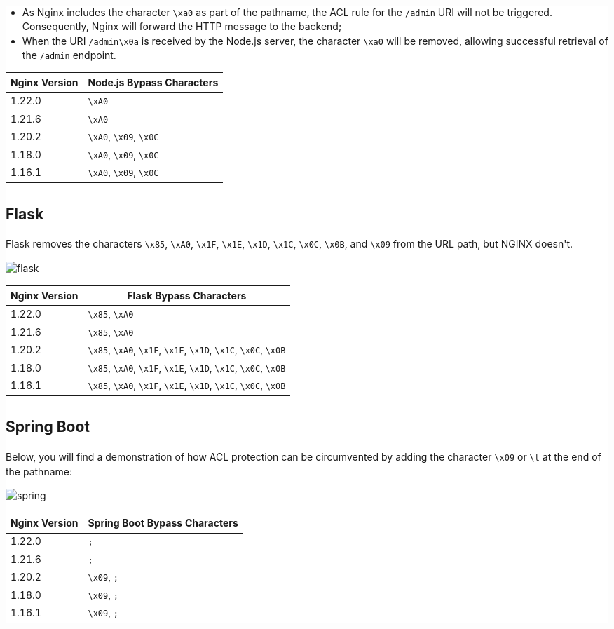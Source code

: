 * As Nginx includes the character `\xa0` as part of the pathname, the ACL rule for the `/admin` URI will not be triggered. Consequently, Nginx will forward the HTTP message to the backend;
* When the URI `/admin\x0a` is received by the Node.js server, the character `\xa0` will be removed, allowing successful retrieval of the `/admin` endpoint.


| Nginx Version | Node.js Bypass Characters |
| --- | --- |
| 1.22.0 | `\xA0` |
| 1.21.6 | `\xA0` |
| 1.20.2 | `\xA0`, `\x09`, `\x0C` |
| 1.18.0 | `\xA0`, `\x09`, `\x0C` |
| 1.16.1 | `\xA0`, `\x09`, `\x0C` |

## Flask
Flask removes the characters `\x85`, `\xA0`, `\x1F`, `\x1E`, `\x1D`, `\x1C`, `\x0C`, `\x0B`, and `\x09` from the URL path, but NGINX doesn't.

![flask](https://github.com/Mehdi0x90/Web_Hacking/assets/17106836/bf3267d0-9869-4bbf-a327-87fd7e5a101a)

| Nginx Version | Flask Bypass Characters |
| --- | --- |
| 1.22.0 | `\x85`, `\xA0` |
| 1.21.6 | `\x85`, `\xA0` |
| 1.20.2 | `\x85`, `\xA0`, `\x1F`, `\x1E`, `\x1D`, `\x1C`, `\x0C`, `\x0B` |
| 1.18.0 | `\x85`, `\xA0`, `\x1F`, `\x1E`, `\x1D`, `\x1C`, `\x0C`, `\x0B` |
| 1.16.1 | `\x85`, `\xA0`, `\x1F`, `\x1E`, `\x1D`, `\x1C`, `\x0C`, `\x0B` |


## Spring Boot
Below, you will find a demonstration of how ACL protection can be circumvented by adding the character `\x09` or `\t` at the end of the pathname:

![spring](https://github.com/Mehdi0x90/Web_Hacking/assets/17106836/415e6a60-2be7-4af0-8513-e27cf8df2329)

| Nginx Version | Spring Boot Bypass Characters |
| --- | --- |
| 1.22.0 | `;` |
| 1.21.6 | `;` |
| 1.20.2 | `\x09`, `;` |
| 1.18.0 | `\x09`, `;` |
| 1.16.1 | `\x09`, `;` |
